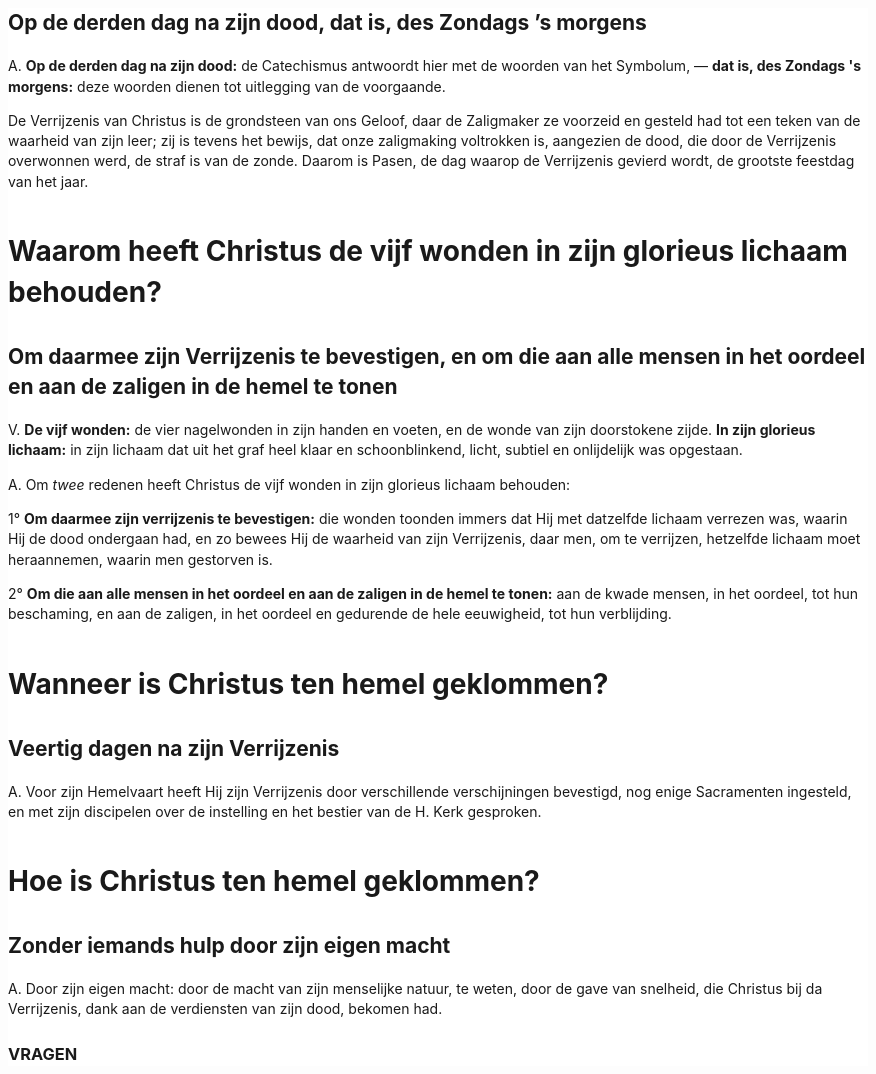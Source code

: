 ## Op de derden dag na zijn dood, dat is, des Zondags ’s morgens

A. **Op de derden dag na zijn dood:** de Catechismus antwoordt hier met de woorden van het Symbolum, — **dat is, des Zondags 's morgens:** deze woorden dienen tot uitlegging van de voorgaande.

De Verrijzenis van Christus is de grondsteen van ons Geloof, daar de Zaligmaker ze voorzeid en gesteld had tot een teken van de waarheid van zijn leer; zij is tevens het bewijs, dat onze zaligmaking voltrokken is, aangezien de dood, die door de Verrijzenis overwonnen werd, de straf is van de zonde. Daarom is Pasen, de dag waarop de Verrijzenis gevierd wordt, de grootste feestdag van het jaar.

# Waarom heeft Christus de vijf wonden in zijn glorieus lichaam behouden?

## Om daarmee zijn Verrijzenis te bevestigen, en om die aan alle mensen in het oordeel en aan de zaligen in de hemel te tonen

V. **De vijf wonden:** de vier nagelwonden in zijn handen en voeten, en de wonde van zijn doorstokene zijde. **In zijn glorieus lichaam:** in zijn lichaam dat uit het graf heel klaar en schoonblinkend, licht, subtiel en onlijdelijk was opgestaan.

A. Om *twee* redenen heeft Christus de vijf wonden in zijn glorieus lichaam behouden:

1° **Om daarmee zijn verrijzenis te bevestigen:** die wonden toonden immers dat Hij met datzelfde lichaam verrezen was, waarin Hij de dood ondergaan had, en zo bewees Hij de waarheid van zijn Verrijzenis, daar men, om te verrijzen, hetzelfde lichaam moet heraannemen, waarin men gestorven is.

2° **Om die aan alle mensen in het oordeel en aan de zaligen in de hemel te tonen:** aan de kwade mensen, in het oordeel, tot hun beschaming, en aan de zaligen, in het oordeel en gedurende de hele eeuwigheid, tot hun verblijding.

# Wanneer is Christus ten hemel geklommen?

## Veertig dagen na zijn Verrijzenis

A. Voor zijn Hemelvaart heeft Hij zijn Verrijzenis door verschillende verschijningen bevestigd, nog enige Sacramenten ingesteld, en met zijn discipelen over de instelling en het bestier van de H. Kerk gesproken.

# Hoe is Christus ten hemel geklommen?

## Zonder iemands hulp door zijn eigen macht

A. Door zijn eigen macht: door de macht van zijn menselijke natuur, te weten, door de gave van snelheid, die Christus bij da Verrijzenis, dank aan de verdiensten van zijn dood, bekomen had.

### VRAGEN
